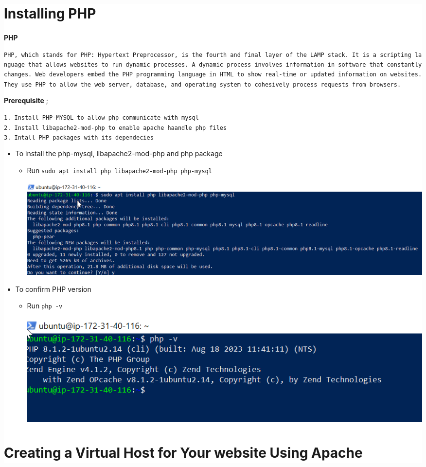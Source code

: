 

# Installing PHP

 **PHP**

    PHP, which stands for PHP: Hypertext Preprocessor, is the fourth and final layer of the LAMP stack. It is a scripting language that allows websites to run dynamic processes. A dynamic process involves information in software that constantly changes. Web developers embed the PHP programming language in HTML to show real-time or updated information on websites. They use PHP to allow the web server, database, and operating system to cohesively process requests from browsers. 
     
**Prerequisite** ;
 
    1. Install PHP-MYSQL to allow php communicate with mysql
    2. Install libapache2-mod-php to enable apache haandle php files
    3. Intall PHP packages with its dependecies

- To install the php-mysql, libapache2-mod-php and php package

    - Run `sudo apt install php libapache2-mod-php php-mysql`

        ![Alt text](<Images/Installing PHP all.png>)


- To confirm PHP version 

    - Run `php -v`

        ![Alt text](<Images/Php Version.png>)


# Creating a Virtual Host for Your website Using Apache
